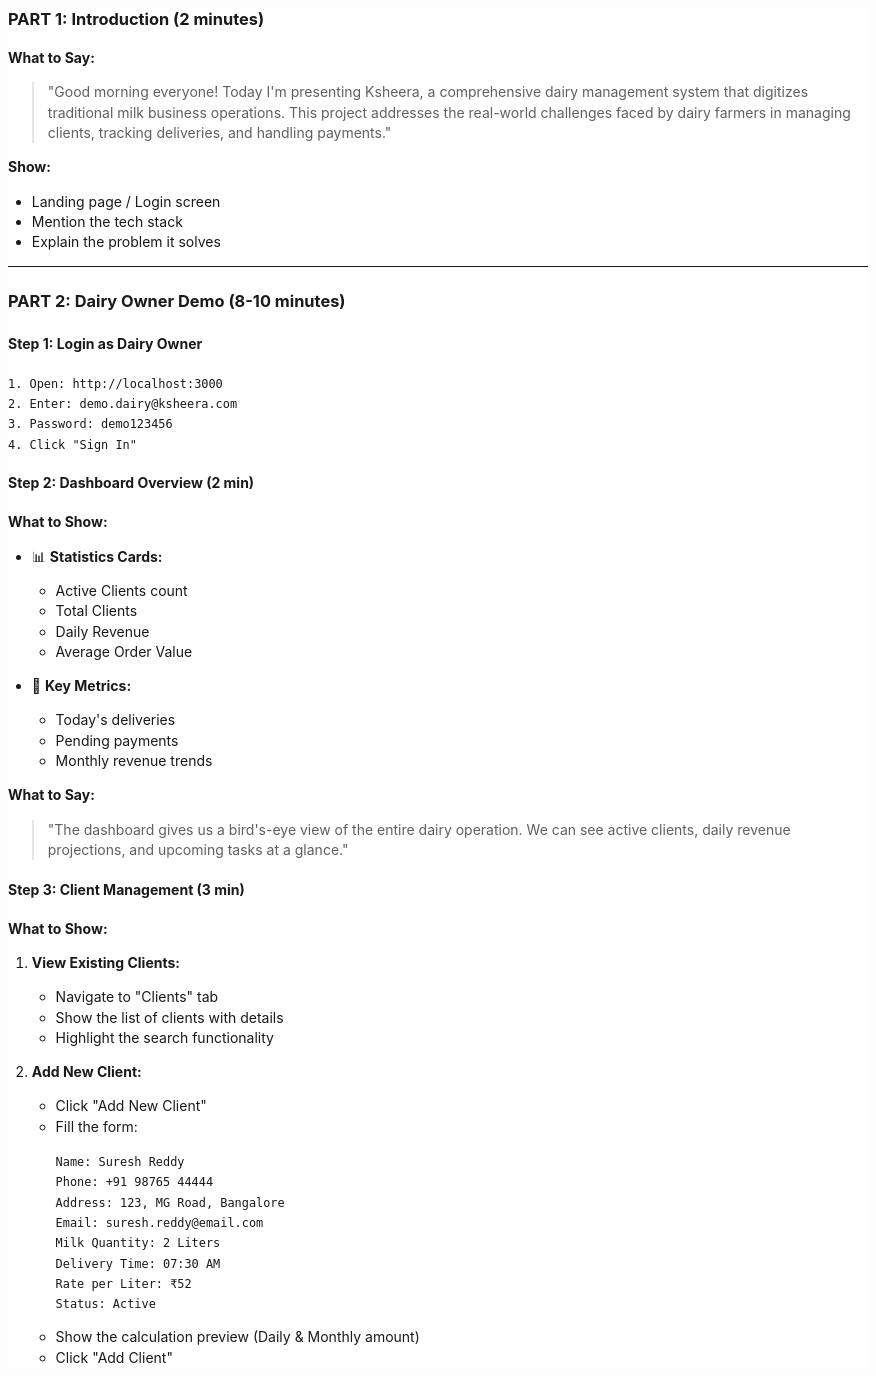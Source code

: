 ### PART 1: Introduction (2 minutes)

**What to Say:**
> "Good morning everyone! Today I'm presenting Ksheera, a comprehensive dairy management system that digitizes traditional milk business operations. This project addresses the real-world challenges faced by dairy farmers in managing clients, tracking deliveries, and handling payments."

**Show:**
- Landing page / Login screen
- Mention the tech stack
- Explain the problem it solves

---

### PART 2: Dairy Owner Demo (8-10 minutes)

#### Step 1: Login as Dairy Owner
```
1. Open: http://localhost:3000
2. Enter: demo.dairy@ksheera.com
3. Password: demo123456
4. Click "Sign In"
```

#### Step 2: Dashboard Overview (2 min)
**What to Show:**
- 📊 **Statistics Cards:**
  - Active Clients count
  - Total Clients
  - Daily Revenue
  - Average Order Value
  
- 🎯 **Key Metrics:**
  - Today's deliveries
  - Pending payments
  - Monthly revenue trends

**What to Say:**
> "The dashboard gives us a bird's-eye view of the entire dairy operation. We can see active clients, daily revenue projections, and upcoming tasks at a glance."

#### Step 3: Client Management (3 min)
**What to Show:**

1. **View Existing Clients:**
   - Navigate to "Clients" tab
   - Show the list of clients with details
   - Highlight the search functionality

2. **Add New Client:**
   - Click "Add New Client"
   - Fill the form:
     ```
     Name: Suresh Reddy
     Phone: +91 98765 44444
     Address: 123, MG Road, Bangalore
     Email: suresh.reddy@email.com
     Milk Quantity: 2 Liters
     Delivery Time: 07:30 AM
     Rate per Liter: ₹52
     Status: Active
     ```
   - Show the calculation preview (Daily & Monthly amount)
   - Click "Add Client"
